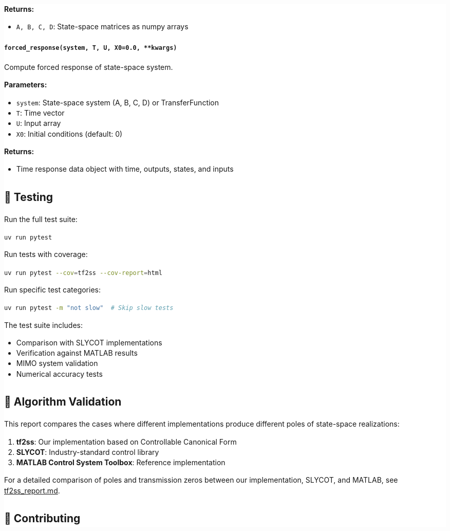 **Returns:**

- `A, B, C, D`: State-space matrices as numpy arrays

#### `forced_response(system, T, U, X0=0.0, **kwargs)`

Compute forced response of state-space system.

**Parameters:**

- `system`: State-space system (A, B, C, D) or TransferFunction
- `T`: Time vector
- `U`: Input array
- `X0`: Initial conditions (default: 0)

**Returns:**

- Time response data object with time, outputs, states, and inputs

## 🧪 Testing

Run the full test suite:

```bash
uv run pytest
```

Run tests with coverage:

```bash
uv run pytest --cov=tf2ss --cov-report=html
```

Run specific test categories:

```bash
uv run pytest -m "not slow"  # Skip slow tests
```

The test suite includes:

- Comparison with SLYCOT implementations
- Verification against MATLAB results
- MIMO system validation
- Numerical accuracy tests

## 🔬 Algorithm Validation

This report compares the cases where different implementations produce different poles of state-space realizations:

1. **tf2ss**: Our implementation based on Controllable Canonical Form
2. **SLYCOT**: Industry-standard control library
3. **MATLAB Control System Toolbox**: Reference implementation

For a detailed comparison of poles and transmission zeros between our implementation, SLYCOT, and MATLAB, see [tf2ss_report.md](tf2ss/tf2ss_report.md).

## 🤝 Contributing
